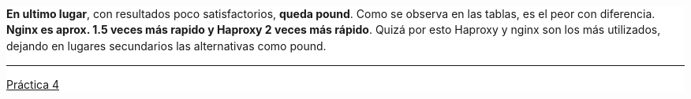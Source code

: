 **En ultimo lugar**, con resultados poco satisfactorios, **queda pound**. Como se observa en las tablas, es el peor con diferencia. **Nginx es aprox. 1.5 veces más rapido y  Haproxy 2 veces más rápido**. Quizá por esto Haproxy y nginx son los más utilizados, dejando en lugares secundarios las alternativas como pound.

----
[Práctica 4](../practica4/practica4.md)